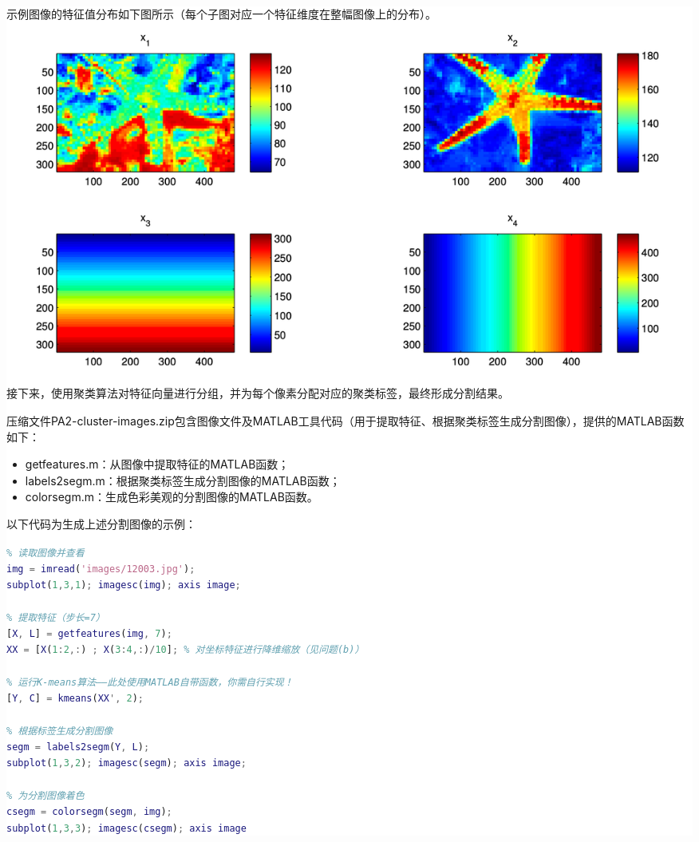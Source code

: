 示例图像的特征值分布如下图所示（每个子图对应一个特征维度在整幅图像上的分布）。  
![image3](./images/problem_3.png)
 

接下来，使用聚类算法对特征向量进行分组，并为每个像素分配对应的聚类标签，最终形成分割结果。  

压缩文件PA2-cluster-images.zip包含图像文件及MATLAB工具代码（用于提取特征、根据聚类标签生成分割图像），提供的MATLAB函数如下：  
- getfeatures.m：从图像中提取特征的MATLAB函数；  
- labels2segm.m：根据聚类标签生成分割图像的MATLAB函数；  
- colorsegm.m：生成色彩美观的分割图像的MATLAB函数。  

以下代码为生成上述分割图像的示例：  
```matlab
% 读取图像并查看
img = imread('images/12003.jpg'); 
subplot(1,3,1); imagesc(img); axis image;

% 提取特征（步长=7）
[X, L] = getfeatures(img, 7); 
XX = [X(1:2,:) ; X(3:4,:)/10]; % 对坐标特征进行降维缩放（见问题(b)）

% 运行K-means算法——此处使用MATLAB自带函数，你需自行实现！
[Y, C] = kmeans(XX', 2);

% 根据标签生成分割图像
segm = labels2segm(Y, L);
subplot(1,3,2); imagesc(segm); axis image;

% 为分割图像着色
csegm = colorsegm(segm, img); 
subplot(1,3,3); imagesc(csegm); axis image
```  
